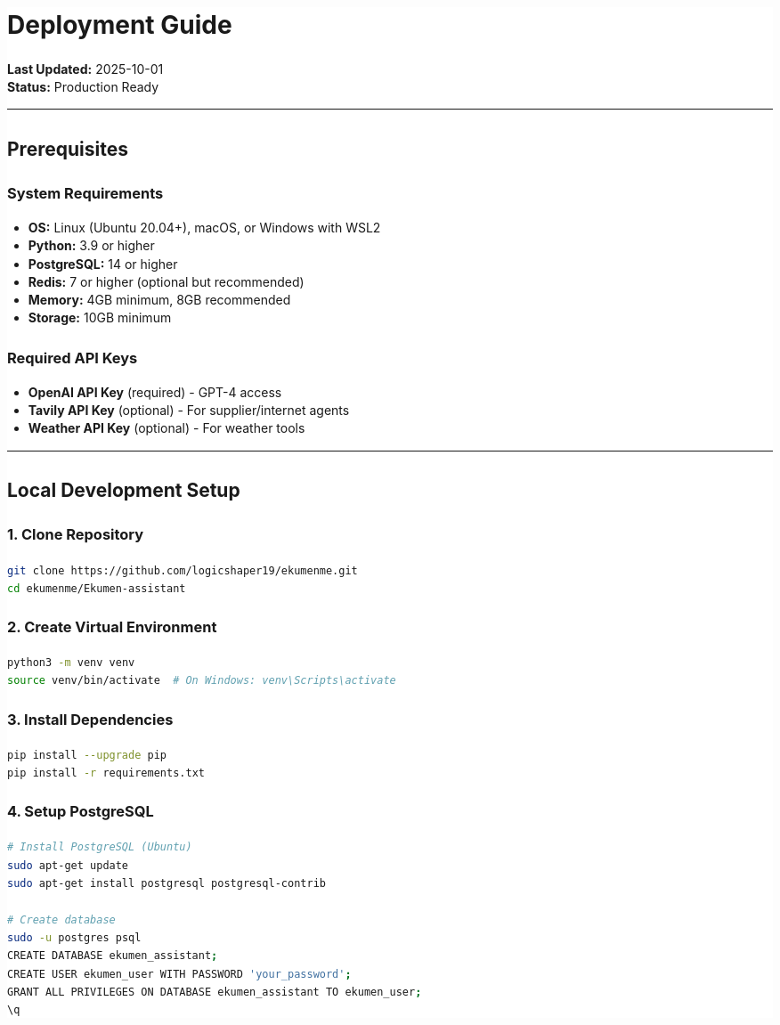 # Deployment Guide

**Last Updated:** 2025-10-01  
**Status:** Production Ready

---

## Prerequisites

### System Requirements
- **OS:** Linux (Ubuntu 20.04+), macOS, or Windows with WSL2
- **Python:** 3.9 or higher
- **PostgreSQL:** 14 or higher
- **Redis:** 7 or higher (optional but recommended)
- **Memory:** 4GB minimum, 8GB recommended
- **Storage:** 10GB minimum

### Required API Keys
- **OpenAI API Key** (required) - GPT-4 access
- **Tavily API Key** (optional) - For supplier/internet agents
- **Weather API Key** (optional) - For weather tools

---

## Local Development Setup

### 1. Clone Repository

```bash
git clone https://github.com/logicshaper19/ekumenme.git
cd ekumenme/Ekumen-assistant
```

### 2. Create Virtual Environment

```bash
python3 -m venv venv
source venv/bin/activate  # On Windows: venv\Scripts\activate
```

### 3. Install Dependencies

```bash
pip install --upgrade pip
pip install -r requirements.txt
```

### 4. Setup PostgreSQL

```bash
# Install PostgreSQL (Ubuntu)
sudo apt-get update
sudo apt-get install postgresql postgresql-contrib

# Create database
sudo -u postgres psql
CREATE DATABASE ekumen_assistant;
CREATE USER ekumen_user WITH PASSWORD 'your_password';
GRANT ALL PRIVILEGES ON DATABASE ekumen_assistant TO ekumen_user;
\q
```
